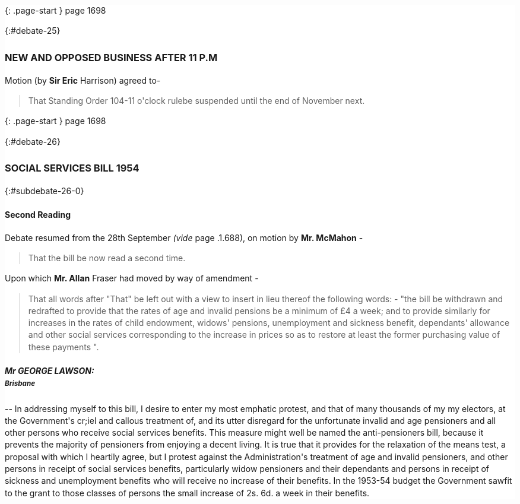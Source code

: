 {: .page-start }
page 1698

{:#debate-25}
### NEW AND OPPOSED BUSINESS AFTER 11 P.M

 Motion (by  **Sir Eric**  Harrison) agreed to- 

  >That Standing Order 104-11 o'clock rulebe suspended until the end of November next. 

{: .page-start }
page 1698

{:#debate-26}
### SOCIAL SERVICES BILL 1954

{:#subdebate-26-0}
#### Second Reading

Debate resumed from the 28th September  *(vide*  page .1.688), on motion by  **Mr. McMahon**  - 

  >That the bill be now read a second time. 

Upon which  **Mr. Allan**  Fraser had moved by way of amendment - 

  >That all words after "That" be left out with a view to insert in lieu thereof the following words: - "the bill be withdrawn and redrafted to provide that the rates of age and invalid pensions be a minimum of £4 a week; and to provide similarly for increases in the rates of child endowment, widows' pensions, unemployment and sickness benefit, dependants' allowance and other social services  corresponding  to the increase in prices so as to restore at least the former purchasing value of these payments ". 

##### Mr GEORGE LAWSON:<br><small class="text-muted">Brisbane</small>

-- In addressing myself to this bill, I desire to enter my most emphatic protest, and that of many thousands of my my electors, at the Government's cr;iel and callous treatment of, and its utter disregard for the unfortunate invalid and age pensioners and all other persons who receive social  services  benefits. This measure might well be named the anti-pensioners bill, because it prevents the majority of pensioners from enjoying a decent living. It is true that it provides for the relaxation of the means test, a proposal with which I heartily agree, but I protest against the Administration's treatment of age and invalid pensioners, and other persons in receipt of social services benefits, particularly widow pensioners and their dependants and persons in receipt of sickness and unemployment benefits who will receive no increase of their benefits. In the 1953-54 budget the Government sawfit to the grant to those classes of persons the small increase of 2s. 6d. a week in their benefits. 
